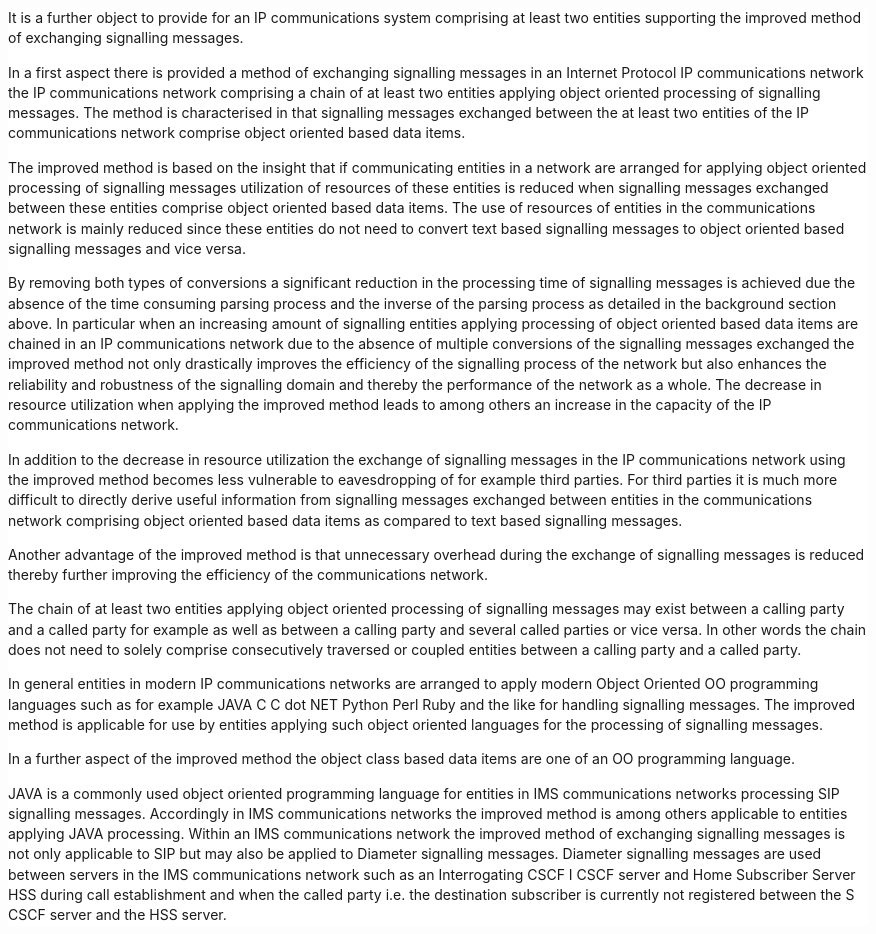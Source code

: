 It is a further object to provide for an IP communications system comprising at least two entities supporting the improved method of exchanging signalling messages.

In a first aspect there is provided a method of exchanging signalling messages in an Internet Protocol IP communications network the IP communications network comprising a chain of at least two entities applying object oriented processing of signalling messages. The method is characterised in that signalling messages exchanged between the at least two entities of the IP communications network comprise object oriented based data items.

The improved method is based on the insight that if communicating entities in a network are arranged for applying object oriented processing of signalling messages utilization of resources of these entities is reduced when signalling messages exchanged between these entities comprise object oriented based data items. The use of resources of entities in the communications network is mainly reduced since these entities do not need to convert text based signalling messages to object oriented based signalling messages and vice versa.

By removing both types of conversions a significant reduction in the processing time of signalling messages is achieved due the absence of the time consuming parsing process and the inverse of the parsing process as detailed in the background section above. In particular when an increasing amount of signalling entities applying processing of object oriented based data items are chained in an IP communications network due to the absence of multiple conversions of the signalling messages exchanged the improved method not only drastically improves the efficiency of the signalling process of the network but also enhances the reliability and robustness of the signalling domain and thereby the performance of the network as a whole. The decrease in resource utilization when applying the improved method leads to among others an increase in the capacity of the IP communications network.

In addition to the decrease in resource utilization the exchange of signalling messages in the IP communications network using the improved method becomes less vulnerable to eavesdropping of for example third parties. For third parties it is much more difficult to directly derive useful information from signalling messages exchanged between entities in the communications network comprising object oriented based data items as compared to text based signalling messages.

Another advantage of the improved method is that unnecessary overhead during the exchange of signalling messages is reduced thereby further improving the efficiency of the communications network.

The chain of at least two entities applying object oriented processing of signalling messages may exist between a calling party and a called party for example as well as between a calling party and several called parties or vice versa. In other words the chain does not need to solely comprise consecutively traversed or coupled entities between a calling party and a called party.

In general entities in modern IP communications networks are arranged to apply modern Object Oriented OO programming languages such as for example JAVA C C dot NET Python Perl Ruby and the like for handling signalling messages. The improved method is applicable for use by entities applying such object oriented languages for the processing of signalling messages.

In a further aspect of the improved method the object class based data items are one of an OO programming language.

JAVA is a commonly used object oriented programming language for entities in IMS communications networks processing SIP signalling messages. Accordingly in IMS communications networks the improved method is among others applicable to entities applying JAVA processing. Within an IMS communications network the improved method of exchanging signalling messages is not only applicable to SIP but may also be applied to Diameter signalling messages. Diameter signalling messages are used between servers in the IMS communications network such as an Interrogating CSCF I CSCF server and Home Subscriber Server HSS during call establishment and when the called party i.e. the destination subscriber is currently not registered between the S CSCF server and the HSS server.

